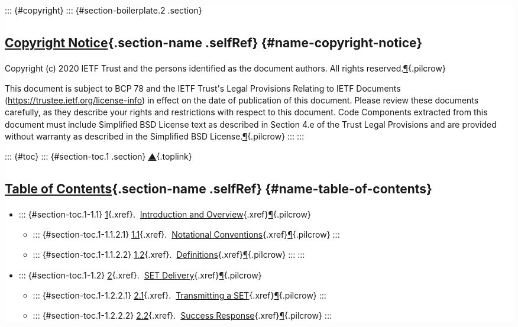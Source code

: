 ::: {#copyright}
::: {#section-boilerplate.2 .section}
## [Copyright Notice](#name-copyright-notice){.section-name .selfRef} {#name-copyright-notice}

Copyright (c) 2020 IETF Trust and the persons identified as the document
authors. All rights reserved.[¶](#section-boilerplate.2-1){.pilcrow}

This document is subject to BCP 78 and the IETF Trust\'s Legal
Provisions Relating to IETF Documents
(<https://trustee.ietf.org/license-info>) in effect on the date of
publication of this document. Please review these documents carefully,
as they describe your rights and restrictions with respect to this
document. Code Components extracted from this document must include
Simplified BSD License text as described in Section 4.e of the Trust
Legal Provisions and are provided without warranty as described in the
Simplified BSD License.[¶](#section-boilerplate.2-2){.pilcrow}
:::
:::

::: {#toc}
::: {#section-toc.1 .section}
[▲](#){.toplink}

## [Table of Contents](#name-table-of-contents){.section-name .selfRef} {#name-table-of-contents}

-   ::: {#section-toc.1-1.1}
    [1](#section-1){.xref}.  [Introduction and
    Overview](#name-introduction-and-overview){.xref}[¶](#section-toc.1-1.1.1){.pilcrow}

    -   ::: {#section-toc.1-1.1.2.1}
        [1.1](#section-1.1){.xref}.  [Notational
        Conventions](#name-notational-conventions){.xref}[¶](#section-toc.1-1.1.2.1.1){.pilcrow}
        :::

    -   ::: {#section-toc.1-1.1.2.2}
        [1.2](#section-1.2){.xref}.  [Definitions](#name-definitions){.xref}[¶](#section-toc.1-1.1.2.2.1){.pilcrow}
        :::
    :::

-   ::: {#section-toc.1-1.2}
    [2](#section-2){.xref}.  [SET
    Delivery](#name-set-delivery){.xref}[¶](#section-toc.1-1.2.1){.pilcrow}

    -   ::: {#section-toc.1-1.2.2.1}
        [2.1](#section-2.1){.xref}.  [Transmitting a
        SET](#name-transmitting-a-set){.xref}[¶](#section-toc.1-1.2.2.1.1){.pilcrow}
        :::

    -   ::: {#section-toc.1-1.2.2.2}
        [2.2](#section-2.2){.xref}.  [Success
        Response](#name-success-response){.xref}[¶](#section-toc.1-1.2.2.2.1){.pilcrow}
        :::
